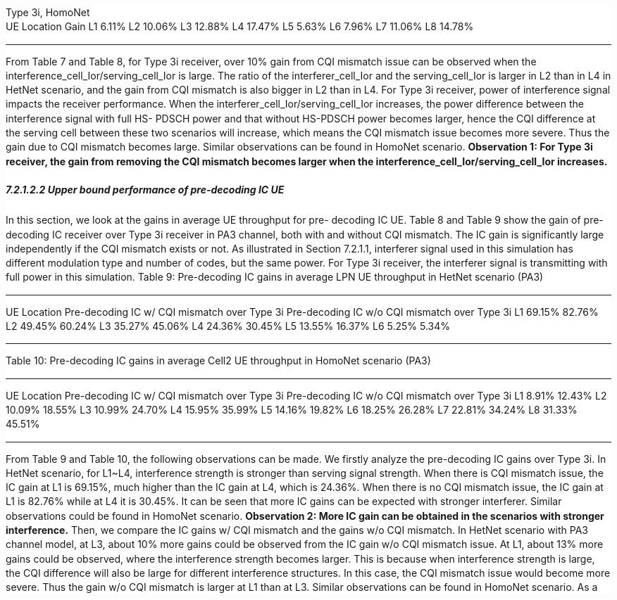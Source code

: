Type 3i, HomoNet  
UE Location Gain L1 6.11% L2 10.06% L3 12.88% L4 17.47% L5 5.63% L6 7.96% L7
11.06% L8 14.78%
* * *
From Table 7 and Table 8, for Type 3i receiver, over 10% gain from CQI
mismatch issue can be observed when the interference_cell_Ior/serving_cell_Ior
is large.
The ratio of the interferer_cell_Ior and the serving_cell_Ior is larger in L2
than in L4 in HetNet scenario, and the gain from CQI mismatch is also bigger
in L2 than in L4. For Type 3i receiver, power of interference signal impacts
the receiver performance. When the interferer_cell_Ior/serving_cell_Ior
increases, the power difference between the interference signal with full HS-
PDSCH power and that without HS-PDSCH power becomes larger, hence the CQI
difference at the serving cell between these two scenarios will increase,
which means the CQI mismatch issue becomes more severe. Thus the gain due to
CQI mismatch becomes large.
Similar observations can be found in HomoNet scenario.
**Observation 1: For Type 3i receiver, the gain from removing the CQI mismatch
becomes larger when the interference_cell_Ior/serving_cell_Ior increases.**
##### 7.2.1.2.2 Upper bound performance of pre-decoding IC UE
In this section, we look at the gains in average UE throughput for pre-
decoding IC UE. Table 8 and Table 9 show the gain of pre-decoding IC receiver
over Type 3i receiver in PA3 channel, both with and without CQI mismatch. The
IC gain is significantly large independently if the CQI mismatch exists or
not.
As illustrated in Section 7.2.1.1, interferer signal used in this simulation
has different modulation type and number of codes, but the same power. For
Type 3i receiver, the interferer signal is transmitting with full power in
this simulation.
Table 9: Pre-decoding IC gains in average LPN UE throughput in HetNet scenario
(PA3)
* * *
UE Location Pre-decoding IC w/ CQI mismatch over Type 3i Pre-decoding IC w/o
CQI mismatch over Type 3i L1 69.15% 82.76% L2 49.45% 60.24% L3 35.27% 45.06%
L4 24.36% 30.45% L5 13.55% 16.37% L6 5.25% 5.34%
* * *
Table 10: Pre-decoding IC gains in average Cell2 UE throughput in HomoNet
scenario (PA3)
* * *
UE Location Pre-decoding IC w/ CQI mismatch over Type 3i Pre-decoding IC w/o
CQI mismatch over Type 3i L1 8.91% 12.43% L2 10.09% 18.55% L3 10.99% 24.70% L4
15.95% 35.99% L5 14.16% 19.82% L6 18.25% 26.28% L7 22.81% 34.24% L8 31.33%
45.51%
* * *
From Table 9 and Table 10, the following observations can be made.
We firstly analyze the pre-decoding IC gains over Type 3i. In HetNet scenario,
for L1\~L4, interference strength is stronger than serving signal strength.
When there is CQI mismatch issue, the IC gain at L1 is 69.15%, much higher
than the IC gain at L4, which is 24.36%. When there is no CQI mismatch issue,
the IC gain at L1 is 82.76% while at L4 it is 30.45%. It can be seen that more
IC gains can be expected with stronger interferer. Similar observations could
be found in HomoNet scenario.
**Observation 2: More IC gain can be obtained in the scenarios with stronger
interference.**
Then, we compare the IC gains w/ CQI mismatch and the gains w/o CQI mismatch.
In HetNet scenario with PA3 channel model, at L3, about 10% more gains could
be observed from the IC gain w/o CQI mismatch issue. At L1, about 13% more
gains could be observed, where the interference strength becomes larger. This
is because when interference strength is large, the CQI difference will also
be large for different interference structures. In this case, the CQI mismatch
issue would become more severe. Thus the gain w/o CQI mismatch is larger at L1
than at L3. Similar observations can be found in HomoNet scenario. As a